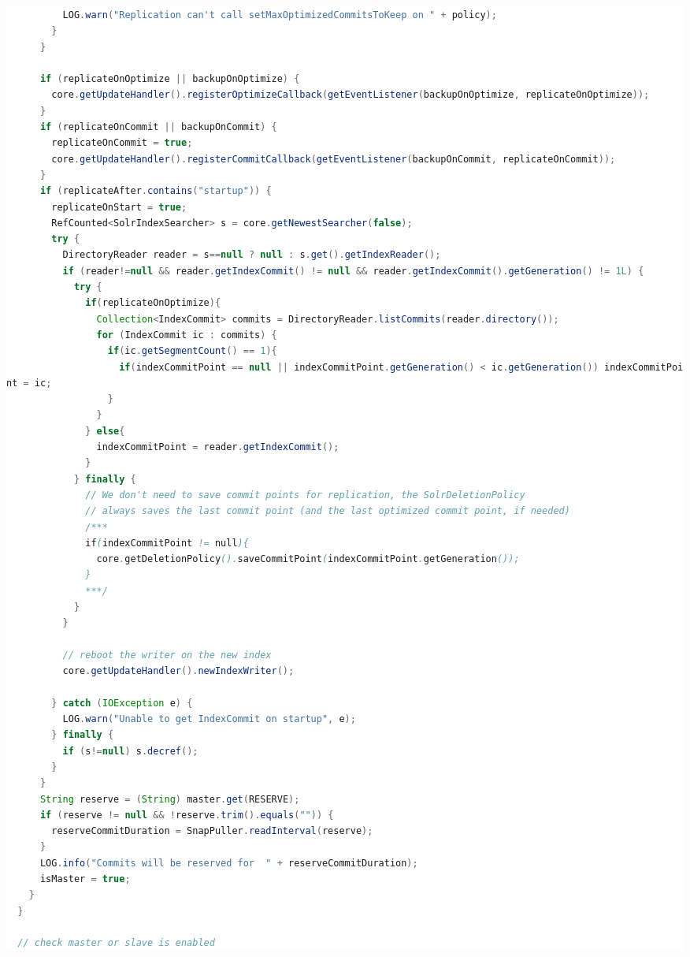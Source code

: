 ```java
          LOG.warn("Replication can't call setMaxOptimizedCommitsToKeep on " + policy);
        }
      }

      if (replicateOnOptimize || backupOnOptimize) {
        core.getUpdateHandler().registerOptimizeCallback(getEventListener(backupOnOptimize, replicateOnOptimize));
      }
      if (replicateOnCommit || backupOnCommit) {
        replicateOnCommit = true;
        core.getUpdateHandler().registerCommitCallback(getEventListener(backupOnCommit, replicateOnCommit));
      }
      if (replicateAfter.contains("startup")) {
        replicateOnStart = true;
        RefCounted<SolrIndexSearcher> s = core.getNewestSearcher(false);
        try {
          DirectoryReader reader = s==null ? null : s.get().getIndexReader();
          if (reader!=null && reader.getIndexCommit() != null && reader.getIndexCommit().getGeneration() != 1L) {
            try {
              if(replicateOnOptimize){
                Collection<IndexCommit> commits = DirectoryReader.listCommits(reader.directory());
                for (IndexCommit ic : commits) {
                  if(ic.getSegmentCount() == 1){
                    if(indexCommitPoint == null || indexCommitPoint.getGeneration() < ic.getGeneration()) indexCommitPoint = ic;
                  }
                }
              } else{
                indexCommitPoint = reader.getIndexCommit();
              }
            } finally {
              // We don't need to save commit points for replication, the SolrDeletionPolicy
              // always saves the last commit point (and the last optimized commit point, if needed)
              /***
              if(indexCommitPoint != null){
                core.getDeletionPolicy().saveCommitPoint(indexCommitPoint.getGeneration());
              }
              ***/
            }
          }

          // reboot the writer on the new index
          core.getUpdateHandler().newIndexWriter();

        } catch (IOException e) {
          LOG.warn("Unable to get IndexCommit on startup", e);
        } finally {
          if (s!=null) s.decref();
        }
      }
      String reserve = (String) master.get(RESERVE);
      if (reserve != null && !reserve.trim().equals("")) {
        reserveCommitDuration = SnapPuller.readInterval(reserve);
      }
      LOG.info("Commits will be reserved for  " + reserveCommitDuration);
      isMaster = true;
    }
  }
  
  // check master or slave is enabled
```